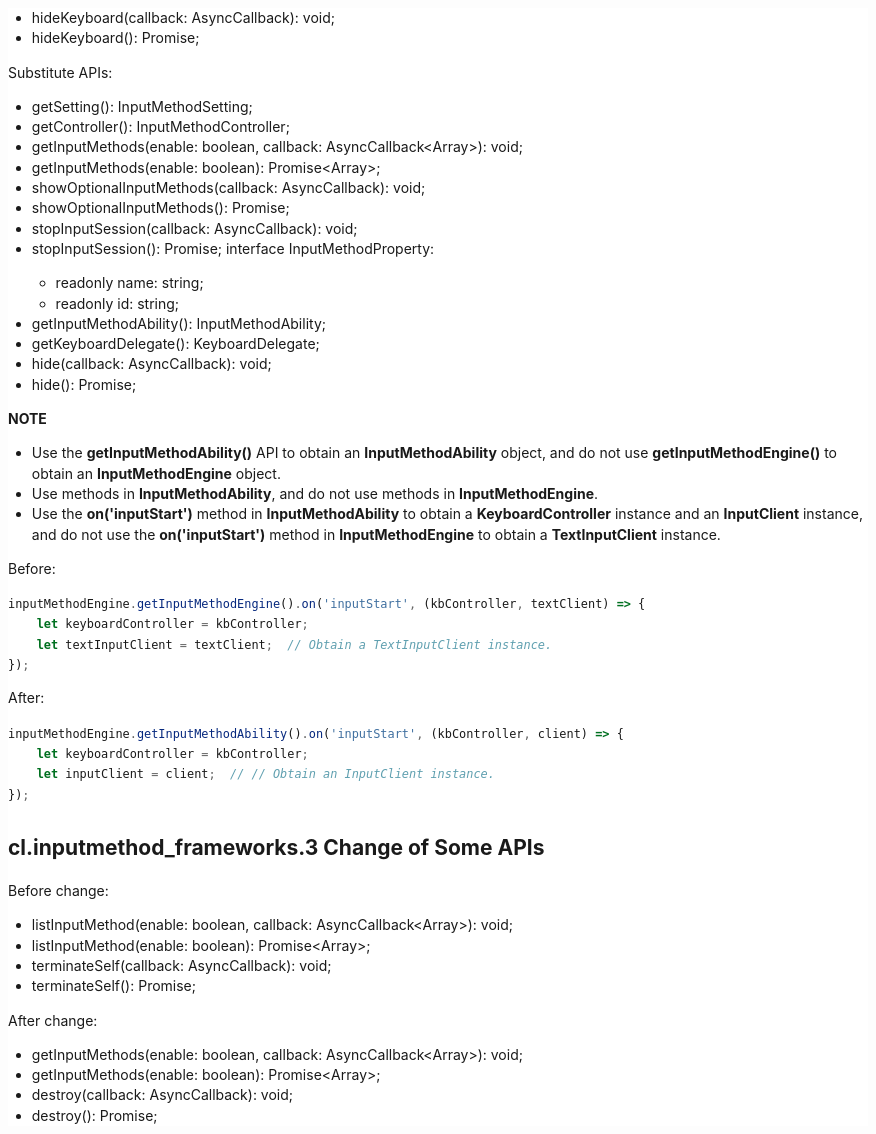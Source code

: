   - hideKeyboard(callback: AsyncCallback<void>): void;
  - hideKeyboard(): Promise<void>;

Substitute APIs:
  - getSetting(): InputMethodSetting;
  - getController(): InputMethodController;
  - getInputMethods(enable: boolean, callback: AsyncCallback<Array<InputMethodProperty>>): void;
  - getInputMethods(enable: boolean): Promise<Array<InputMethodProperty>>;
  - showOptionalInputMethods(callback: AsyncCallback<boolean>): void;
  - showOptionalInputMethods(): Promise<boolean>;
  - stopInputSession(callback: AsyncCallback<boolean>): void;
  - stopInputSession(): Promise<boolean>;
    interface InputMethodProperty:
    - readonly name: string;
	- readonly id: string;
  - getInputMethodAbility(): InputMethodAbility;
  - getKeyboardDelegate(): KeyboardDelegate;
  - hide(callback: AsyncCallback<void>): void;
  - hide(): Promise<void>;

**NOTE**

-    Use the **getInputMethodAbility()** API to obtain an **InputMethodAbility** object, and do not use **getInputMethodEngine()** to obtain an **InputMethodEngine** object.
- Use methods in **InputMethodAbility**, and do not use methods in **InputMethodEngine**.
- Use the **on('inputStart')** method in **InputMethodAbility** to obtain a **KeyboardController** instance and an **InputClient** instance, and do not use the **on('inputStart')** method in **InputMethodEngine** to obtain a **TextInputClient** instance.

Before:

```js
inputMethodEngine.getInputMethodEngine().on('inputStart', (kbController, textClient) => {
    let keyboardController = kbController;
    let textInputClient = textClient;  // Obtain a TextInputClient instance.
});
```

After:
```js
inputMethodEngine.getInputMethodAbility().on('inputStart', (kbController, client) => {
    let keyboardController = kbController;
    let inputClient = client;  // // Obtain an InputClient instance.
});
```

## cl.inputmethod_frameworks.3 Change of Some APIs

Before change:
  - listInputMethod(enable: boolean, callback: AsyncCallback<Array<InputMethodProperty>>): void;
  - listInputMethod(enable: boolean): Promise<Array<InputMethodProperty>>;
  - terminateSelf(callback: AsyncCallback<void>): void;
  - terminateSelf(): Promise<void>;

After change:
  - getInputMethods(enable: boolean, callback: AsyncCallback<Array<InputMethodProperty>>): void;
  - getInputMethods(enable: boolean): Promise<Array<InputMethodProperty>>;
  - destroy(callback: AsyncCallback<void>): void;
  - destroy(): Promise<void>;
